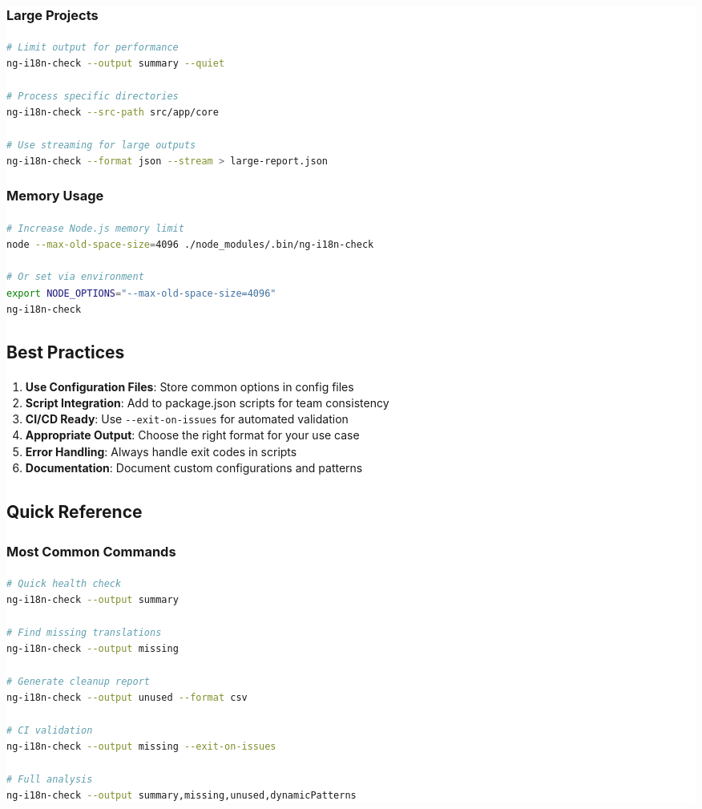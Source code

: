 ### Large Projects

```bash
# Limit output for performance
ng-i18n-check --output summary --quiet

# Process specific directories
ng-i18n-check --src-path src/app/core

# Use streaming for large outputs
ng-i18n-check --format json --stream > large-report.json
```

### Memory Usage

```bash
# Increase Node.js memory limit
node --max-old-space-size=4096 ./node_modules/.bin/ng-i18n-check

# Or set via environment
export NODE_OPTIONS="--max-old-space-size=4096"
ng-i18n-check
```

## Best Practices

1. **Use Configuration Files**: Store common options in config files
2. **Script Integration**: Add to package.json scripts for team consistency
3. **CI/CD Ready**: Use `--exit-on-issues` for automated validation
4. **Appropriate Output**: Choose the right format for your use case
5. **Error Handling**: Always handle exit codes in scripts
6. **Documentation**: Document custom configurations and patterns

## Quick Reference

### Most Common Commands

```bash
# Quick health check
ng-i18n-check --output summary

# Find missing translations
ng-i18n-check --output missing

# Generate cleanup report
ng-i18n-check --output unused --format csv

# CI validation
ng-i18n-check --output missing --exit-on-issues

# Full analysis
ng-i18n-check --output summary,missing,unused,dynamicPatterns
```
